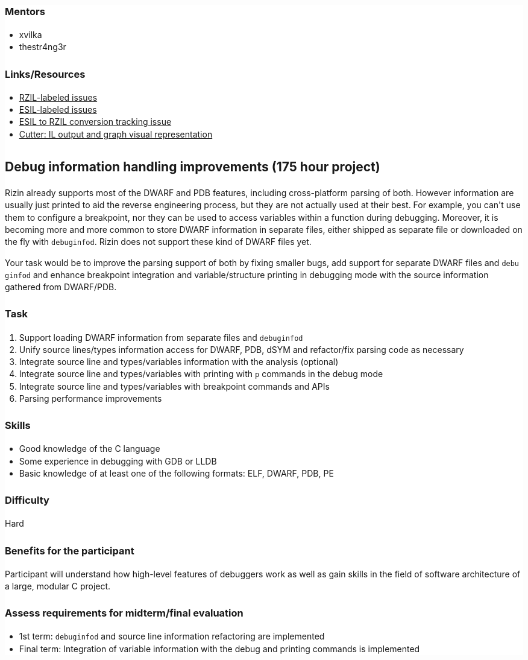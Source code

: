 ### Mentors
- xvilka
- thestr4ng3r

### Links/Resources
- [RZIL-labeled issues](https://github.com/rizinorg/rizin/labels/RZIL)
- [ESIL-labeled issues](https://github.com/rizinorg/rizin/labels/RZIL)
- [ESIL to RZIL conversion tracking issue](https://github.com/rizinorg/rizin/issues/2080)
- [Cutter: IL output and graph visual representation](https://github.com/rizinorg/rizin/issues/1133)

## Debug information handling improvements (175 hour project)

Rizin already supports most of the DWARF and PDB features, including cross-platform parsing of both.
However information are usually just printed to aid the reverse engineering process, but they are not
actually used at their best. For example, you can't use them to configure a breakpoint, nor they can be
used to access variables within a function during debugging. Moreover, it is becoming more and more
common to store DWARF information in separate files, either shipped as separate file or downloaded
on the fly with `debuginfod`. Rizin does not support these kind of DWARF files yet.

Your task would be to improve the parsing support of both by fixing smaller bugs, add support for
separate DWARF files and `debuginfod` and enhance breakpoint integration and variable/structure
printing in debugging mode with the source information gathered from DWARF/PDB.

### Task
1. Support loading DWARF information from separate files and `debuginfod`
2. Unify source lines/types information access for DWARF, PDB, dSYM and refactor/fix parsing code as necessary
3. Integrate source line and types/variables information with the analysis (optional)
4. Integrate source line and types/variables with printing with `p` commands in the debug mode
5. Integrate source line and types/variables with breakpoint commands and APIs
6. Parsing performance improvements

### Skills
* Good knowledge of the C language
* Some experience in debugging with GDB or LLDB
* Basic knowledge of at least one of the following formats: ELF, DWARF, PDB, PE

### Difficulty
Hard

### Benefits for the participant
Participant will understand how high-level features of debuggers work as well as gain skills in the field of software architecture of a large, modular C project.

### Assess requirements for midterm/final evaluation
- 1st term: `debuginfod` and source line information refactoring are implemented
- Final term: Integration of variable information with the debug and printing commands is implemented
